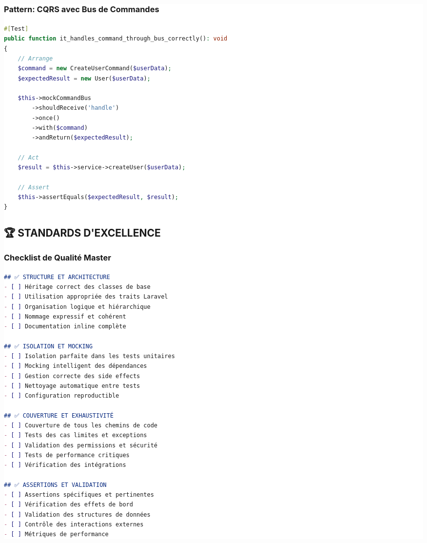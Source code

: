 ### Pattern: CQRS avec Bus de Commandes
```php
#[Test]
public function it_handles_command_through_bus_correctly(): void
{
    // Arrange
    $command = new CreateUserCommand($userData);
    $expectedResult = new User($userData);
    
    $this->mockCommandBus
        ->shouldReceive('handle')
        ->once()
        ->with($command)
        ->andReturn($expectedResult);
    
    // Act
    $result = $this->service->createUser($userData);
    
    // Assert
    $this->assertEquals($expectedResult, $result);
}
```

## 🏆 STANDARDS D'EXCELLENCE

### Checklist de Qualité Master
```markdown
## ✅ STRUCTURE ET ARCHITECTURE
- [ ] Héritage correct des classes de base
- [ ] Utilisation appropriée des traits Laravel
- [ ] Organisation logique et hiérarchique
- [ ] Nommage expressif et cohérent
- [ ] Documentation inline complète

## ✅ ISOLATION ET MOCKING
- [ ] Isolation parfaite dans les tests unitaires
- [ ] Mocking intelligent des dépendances
- [ ] Gestion correcte des side effects
- [ ] Nettoyage automatique entre tests
- [ ] Configuration reproductible

## ✅ COUVERTURE ET EXHAUSTIVITÉ
- [ ] Couverture de tous les chemins de code
- [ ] Tests des cas limites et exceptions
- [ ] Validation des permissions et sécurité
- [ ] Tests de performance critiques
- [ ] Vérification des intégrations

## ✅ ASSERTIONS ET VALIDATION
- [ ] Assertions spécifiques et pertinentes
- [ ] Vérification des effets de bord
- [ ] Validation des structures de données
- [ ] Contrôle des interactions externes
- [ ] Métriques de performance
```
